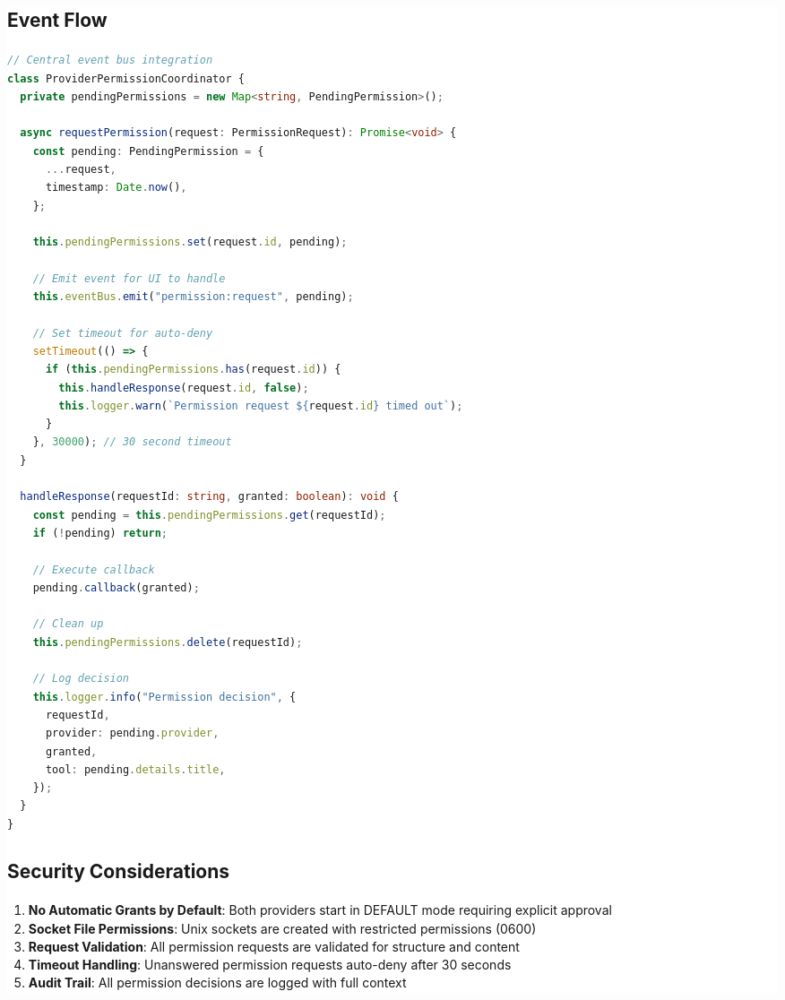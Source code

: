 ## Event Flow

```typescript
// Central event bus integration
class ProviderPermissionCoordinator {
  private pendingPermissions = new Map<string, PendingPermission>();

  async requestPermission(request: PermissionRequest): Promise<void> {
    const pending: PendingPermission = {
      ...request,
      timestamp: Date.now(),
    };

    this.pendingPermissions.set(request.id, pending);

    // Emit event for UI to handle
    this.eventBus.emit("permission:request", pending);

    // Set timeout for auto-deny
    setTimeout(() => {
      if (this.pendingPermissions.has(request.id)) {
        this.handleResponse(request.id, false);
        this.logger.warn(`Permission request ${request.id} timed out`);
      }
    }, 30000); // 30 second timeout
  }

  handleResponse(requestId: string, granted: boolean): void {
    const pending = this.pendingPermissions.get(requestId);
    if (!pending) return;

    // Execute callback
    pending.callback(granted);

    // Clean up
    this.pendingPermissions.delete(requestId);

    // Log decision
    this.logger.info("Permission decision", {
      requestId,
      provider: pending.provider,
      granted,
      tool: pending.details.title,
    });
  }
}
```

## Security Considerations

1. **No Automatic Grants by Default**: Both providers start in DEFAULT mode requiring explicit approval
2. **Socket File Permissions**: Unix sockets are created with restricted permissions (0600)
3. **Request Validation**: All permission requests are validated for structure and content
4. **Timeout Handling**: Unanswered permission requests auto-deny after 30 seconds
5. **Audit Trail**: All permission decisions are logged with full context
